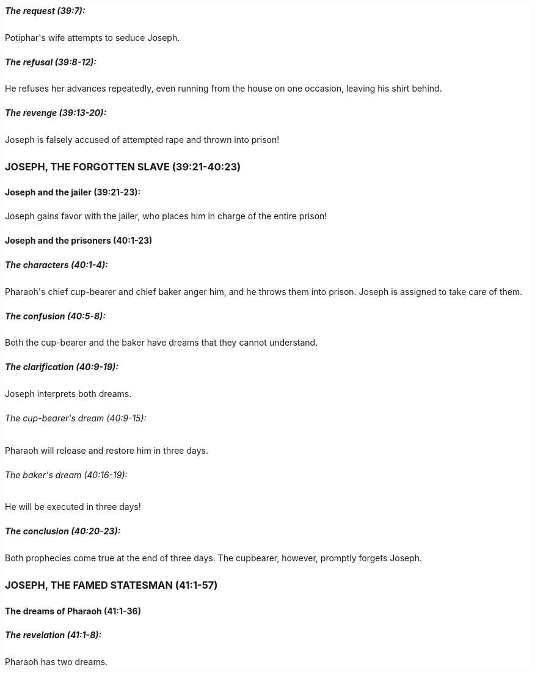 ##### The request (39:7): 

Potiphar\'s wife attempts to seduce Joseph.

##### The refusal (39:8-12):

He refuses her advances repeatedly, even running from the house on one
occasion, leaving his shirt behind.

##### The revenge (39:13-20): 

Joseph is falsely accused of attempted rape and thrown into prison!

### JOSEPH, THE FORGOTTEN SLAVE (39:21-40:23) 

#### Joseph and the jailer (39:21-23): 

Joseph gains favor with the jailer, who places him in charge of the
entire prison!

#### Joseph and the prisoners (40:1-23) 

##### The characters (40:1-4): 

Pharaoh\'s chief cup-bearer and chief baker anger him, and he throws
them into prison. Joseph is assigned to take care of them.

##### The confusion (40:5-8): 

Both the cup-bearer and the baker have dreams that they cannot
understand.

##### The clarification (40:9-19): 

Joseph interprets both dreams.

###### The cup-bearer\'s dream (40:9-15): 

Pharaoh will release and restore him in three days.

###### The baker\'s dream (40:16-19): 

He will be executed in three days!

##### The conclusion (40:20-23): 

Both prophecies come true at the end of three days. The cupbearer,
however, promptly forgets Joseph.

### JOSEPH, THE FAMED STATESMAN (41:1-57) 

#### The dreams of Pharaoh (41:1-36) 

##### The revelation (41:1-8): 

Pharaoh has two dreams.
